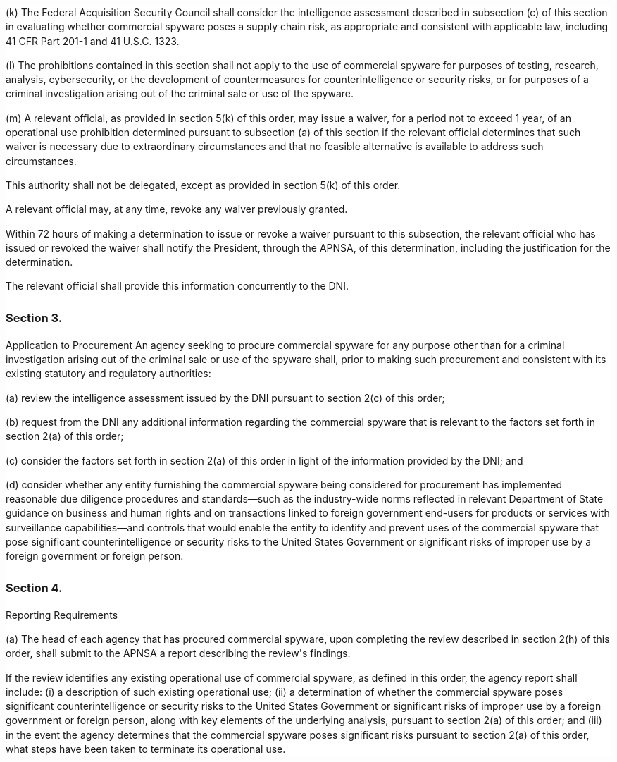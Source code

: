 (k) The Federal Acquisition Security Council shall consider the intelligence assessment described in subsection (c) of this section in evaluating whether commercial spyware poses a supply chain risk, as appropriate and consistent with applicable law, including 41 CFR Part 201-1 and 41 U.S.C. 1323.

(l) The prohibitions contained in this section shall not apply to the use of commercial spyware for purposes of testing, research, analysis, cybersecurity, or the development of countermeasures for counterintelligence or security risks, or for purposes of a criminal investigation arising out of the criminal sale or use of the spyware.

(m) A relevant official, as provided in section 5(k) of this order, may issue a waiver, for a period not to exceed 1 year, of an operational use prohibition determined pursuant to subsection (a) of this section if the relevant official determines that such waiver is necessary due to extraordinary circumstances and that no feasible alternative is available to address such circumstances.

This authority shall not be delegated, except as provided in section 5(k) of this order.

A relevant official may, at any time, revoke any waiver previously granted.

Within 72 hours of making a determination to issue or revoke a waiver pursuant to this subsection, the relevant official who has issued or revoked the waiver shall notify the President, through the APNSA, of this determination, including the justification for the determination.

The relevant official shall provide this information concurrently to the DNI.
### Section 3.

Application to Procurement
An agency seeking to procure commercial spyware for any purpose other than for a criminal investigation arising out of the criminal sale or use of the spyware shall, prior to making such 
procurement and consistent with its existing statutory and regulatory authorities:

(a) review the intelligence assessment issued by the DNI pursuant to section 2(c) of this order;

(b) request from the DNI any additional information regarding the commercial spyware that is relevant to the factors set forth in section 2(a) of this order;

(c) consider the factors set forth in section 2(a) of this order in light of the information provided by the DNI; and

(d) consider whether any entity furnishing the commercial spyware being considered for procurement has implemented reasonable due diligence procedures and standards—such as the industry-wide norms reflected in relevant Department of State guidance on business and human rights and on transactions linked to foreign government end-users for products or services with surveillance capabilities—and controls that would enable the entity to identify and prevent uses of the commercial spyware that pose significant counterintelligence or security risks to the United States Government or significant risks of improper use by a foreign government or foreign person.
### Section 4.

Reporting Requirements

(a) The head of each agency that has procured commercial spyware, upon completing the review described in section 2(h) of this order, shall submit to the APNSA a report describing the review's findings.

If the review identifies any existing operational use of commercial spyware, as defined in this order, the agency report shall include:
    (i) a description of such existing operational use;
    (ii) a determination of whether the commercial spyware poses significant counterintelligence or security risks to the United States Government or significant risks of improper use by a foreign government or foreign person, along with key elements of the underlying analysis, pursuant to section 2(a) of this order; and
    (iii) in the event the agency determines that the commercial spyware poses significant risks pursuant to section 2(a) of this order, what steps have been taken to terminate its operational use.
